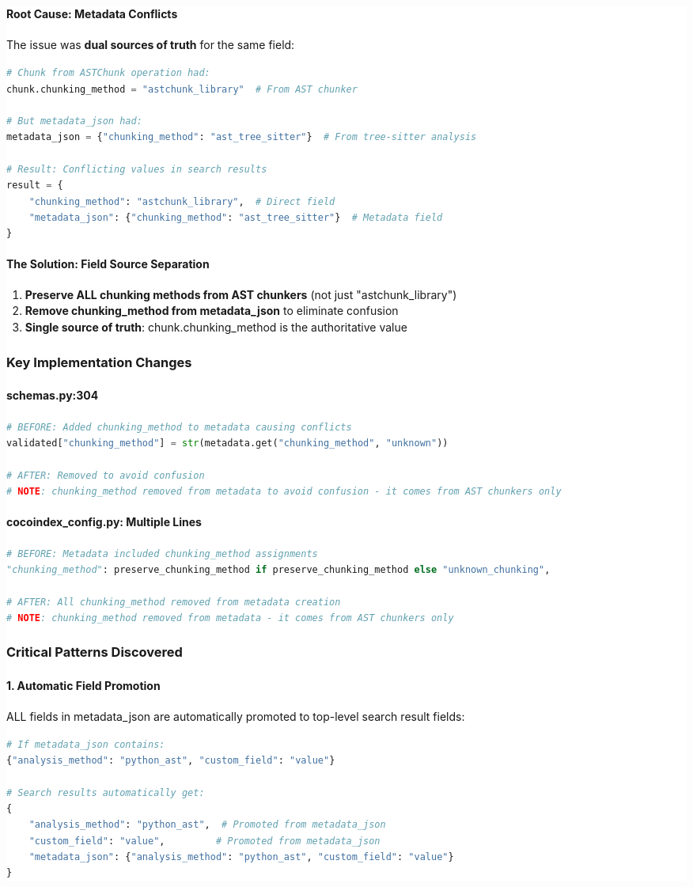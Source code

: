 #### **Root Cause: Metadata Conflicts**
The issue was **dual sources of truth** for the same field:
```python
# Chunk from ASTChunk operation had:
chunk.chunking_method = "astchunk_library"  # From AST chunker

# But metadata_json had:
metadata_json = {"chunking_method": "ast_tree_sitter"}  # From tree-sitter analysis

# Result: Conflicting values in search results
result = {
    "chunking_method": "astchunk_library",  # Direct field
    "metadata_json": {"chunking_method": "ast_tree_sitter"}  # Metadata field
}
```

#### **The Solution: Field Source Separation**
1. **Preserve ALL chunking methods from AST chunkers** (not just "astchunk_library")
2. **Remove chunking_method from metadata_json** to eliminate confusion
3. **Single source of truth**: chunk.chunking_method is the authoritative value

### **Key Implementation Changes**

#### **schemas.py:304**
```python
# BEFORE: Added chunking_method to metadata causing conflicts
validated["chunking_method"] = str(metadata.get("chunking_method", "unknown"))

# AFTER: Removed to avoid confusion
# NOTE: chunking_method removed from metadata to avoid confusion - it comes from AST chunkers only
```

#### **cocoindex_config.py: Multiple Lines**
```python
# BEFORE: Metadata included chunking_method assignments
"chunking_method": preserve_chunking_method if preserve_chunking_method else "unknown_chunking",

# AFTER: All chunking_method removed from metadata creation
# NOTE: chunking_method removed from metadata - it comes from AST chunkers only
```

### **Critical Patterns Discovered**

#### **1. Automatic Field Promotion**
ALL fields in metadata_json are automatically promoted to top-level search result fields:
```python
# If metadata_json contains:
{"analysis_method": "python_ast", "custom_field": "value"}

# Search results automatically get:
{
    "analysis_method": "python_ast",  # Promoted from metadata_json
    "custom_field": "value",         # Promoted from metadata_json
    "metadata_json": {"analysis_method": "python_ast", "custom_field": "value"}
}
```
